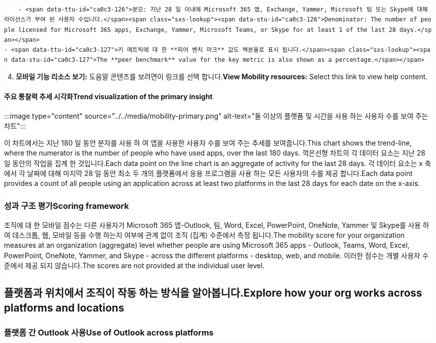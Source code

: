         - <span data-ttu-id="ca0c3-126">분모: 지난 28 일 이내에 Microsoft 365 앱, Exchange, Yammer, Microsoft 팀 또는 Skype에 대해 라이선스가 부여 된 사용자 수입니다.</span><span class="sxs-lookup"><span data-stu-id="ca0c3-126">Denominator: The number of people licensed for Microsoft 365 apps, Exchange, Yammer, Microsoft Teams, or Skype for at least 1 of the last 28 days.</span></span>
    - <span data-ttu-id="ca0c3-127">키 메트릭에 대 한 **피어 벤치 마크** 값도 백분율로 표시 됩니다.</span><span class="sxs-lookup"><span data-stu-id="ca0c3-127">The **peer benchmark** value for the key metric is also shown as a percentage.</span></span>
4. <span data-ttu-id="ca0c3-128">**모바일 기능 리소스 보기:** 도움말 콘텐츠를 보려면이 링크를 선택 합니다.</span><span class="sxs-lookup"><span data-stu-id="ca0c3-128">**View Mobility resources:** Select this link to view help content.</span></span>

#### <a name="trend-visualization-of-the-primary-insight"></a><span data-ttu-id="ca0c3-129">주요 통찰력 추세 시각화</span><span class="sxs-lookup"><span data-stu-id="ca0c3-129">Trend visualization of the primary insight</span></span>

:::image type="content" source="../../media/mobility-primary.png" alt-text="둘 이상의 플랫폼 및 시간을 사용 하는 사용자 수를 보여 주는 차트":::

<span data-ttu-id="ca0c3-131">이 차트에서는 지난 180 일 동안 분자를 사용 하 여 앱을 사용한 사용자 수를 보여 주는 추세를 보여줍니다.</span><span class="sxs-lookup"><span data-stu-id="ca0c3-131">This chart shows the trend-line, where the numerator is the number of people who have used apps, over the last 180 days.</span></span> <span data-ttu-id="ca0c3-132">꺽은선형 차트의 각 데이터 요소는 지난 28 일 동안의 작업을 집계 한 것입니다.</span><span class="sxs-lookup"><span data-stu-id="ca0c3-132">Each data point on the line chart is an aggregate of activity for the last 28 days.</span></span> <span data-ttu-id="ca0c3-133">각 데이터 요소는 x 축에서 각 날짜에 대해 마지막 28 일 동안 최소 두 개의 플랫폼에서 응용 프로그램을 사용 하는 모든 사용자의 수를 제공 합니다.</span><span class="sxs-lookup"><span data-stu-id="ca0c3-133">Each data point provides a count of all people using an application across at least two platforms in the last 28 days for each date on the x-axis.</span></span>

### <a name="scoring-framework"></a><span data-ttu-id="ca0c3-134">성과 구조 평가</span><span class="sxs-lookup"><span data-stu-id="ca0c3-134">Scoring framework</span></span>

<span data-ttu-id="ca0c3-135">조직에 대 한 모바일 점수는 다른 사용자가 Microsoft 365 앱-Outlook, 팀, Word, Excel, PowerPoint, OneNote, Yammer 및 Skype를 사용 하 여 데스크톱, 웹, 모바일 등을 수행 하는지 여부에 관계 없이 조직 (집계) 수준에서 측정 됩니다.</span><span class="sxs-lookup"><span data-stu-id="ca0c3-135">The mobility score for your organization measures at an organization (aggregate) level whether people are using Microsoft 365 apps - Outlook, Teams, Word, Excel, PowerPoint, OneNote, Yammer, and Skype - across the different platforms - desktop, web, and mobile.</span></span>
<span data-ttu-id="ca0c3-136">이러한 점수는 개별 사용자 수준에서 제공 되지 않습니다.</span><span class="sxs-lookup"><span data-stu-id="ca0c3-136">The scores are not provided at the individual user level.</span></span>

## <a name="explore-how-your-org-works-across-platforms-and-locations"></a><span data-ttu-id="ca0c3-137">플랫폼과 위치에서 조직이 작동 하는 방식을 알아봅니다.</span><span class="sxs-lookup"><span data-stu-id="ca0c3-137">Explore how your org works across platforms and locations</span></span>

### <a name="use-of-outlook-across-platforms"></a><span data-ttu-id="ca0c3-138">플랫폼 간 Outlook 사용</span><span class="sxs-lookup"><span data-stu-id="ca0c3-138">Use of Outlook across platforms</span></span>
